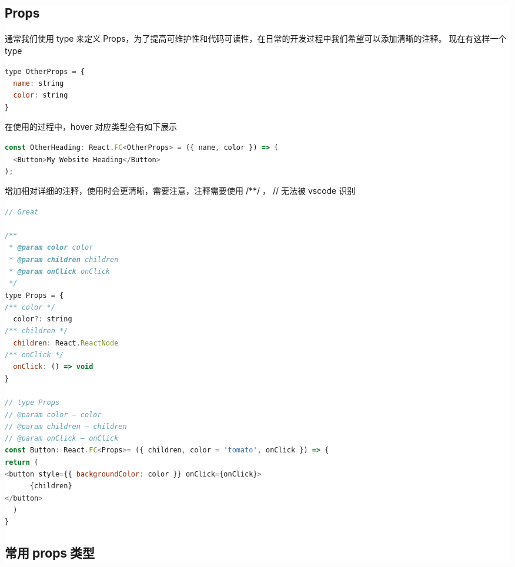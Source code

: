 ## Props

通常我们使用 type 来定义 Props，为了提高可维护性和代码可读性，在日常的开发过程中我们希望可以添加清晰的注释。
现在有这样一个 type

```js
type OtherProps = {
  name: string
  color: string
}
```

在使用的过程中，hover 对应类型会有如下展示

```js
const OtherHeading: React.FC<OtherProps> = ({ name, color }) => (
  <Button>My Website Heading</Button>
);
```

增加相对详细的注释，使用时会更清晰，需要注意，注释需要使用 /\*\*/ ， // 无法被 vscode 识别

```js
// Great

/**
 * @param color color
 * @param children children
 * @param onClick onClick
 */
type Props = {
/** color */
  color?: string
/** children */
  children: React.ReactNode
/** onClick */
  onClick: () => void
}

// type Props
// @param color — color
// @param children — children
// @param onClick — onClick
const Button: React.FC<Props>= ({ children, color = 'tomato', onClick }) => {
return (
<button style={{ backgroundColor: color }} onClick={onClick}>
      {children}
</button>
  )
}

```

## 常用 props 类型

